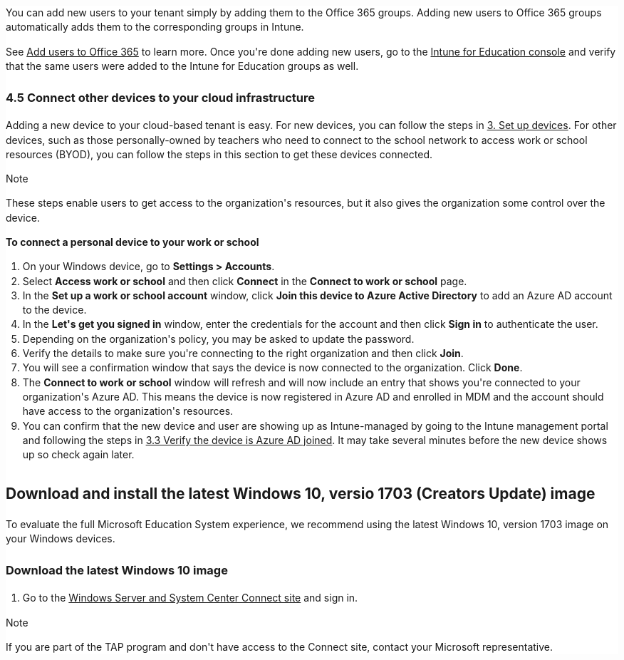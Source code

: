 You can add new users to your tenant simply by adding them to the Office 365 groups. Adding new users to Office 365 groups automatically adds them to the corresponding groups in Intune.

See <a href="https://support.office.com/en-us/article/Add-users-to-Office-365-for-business-435ccec3-09dd-4587-9ebd-2f3cad6bc2bc" target="_blank">Add users to Office 365</a> to learn more. Once you're done adding new users, go to the <a href="https://intuneeducation.portal.azure.com/" target="_blank">Intune for Education console</a> and verify that the same users were added to the Intune for Education groups as well.

### 4.5 Connect other devices to your cloud infrastructure
Adding a new device to your cloud-based tenant is easy. For new devices, you can follow the steps in [3. Set up devices](#3-set-up-your-windows-devices). For other devices, such as those personally-owned by teachers who need to connect to the school network to access work or school resources (BYOD), you can follow the steps in this section to get these devices connected.

  > [!NOTE]  
  > These steps enable users to get access to the organization's resources, but it also gives the organization some control over the device.

**To connect a personal device to your work or school**
1. On your Windows device, go to **Settings > Accounts**.
2. Select **Access work or school** and then click **Connect** in the **Connect to work or school** page.
3. In the **Set up a work or school account** window, click **Join this device to Azure Active Directory** to add an Azure AD account to the device.
4. In the **Let's get you signed in** window, enter the credentials for the account and then click **Sign in** to authenticate the user.
5. Depending on the organization's policy, you may be asked to update the password.
6. Verify the details to make sure you're connecting to the right organization and then click **Join**.
7. You will see a confirmation window that says the device is now connected to the organization. Click **Done**.
8. The **Connect to work or school** window will refresh and will now include an entry that shows you're connected to your organization's Azure AD. This means the device is now registered in Azure AD and enrolled in MDM and the account should have access to the organization's resources.
9. You can confirm that the new device and user are showing up as Intune-managed by going to the Intune management portal and following the steps in [3.3 Verify the device is Azure AD joined](#33-verify-the-device-is-azure-ad-joined). It may take several minutes before the new device shows up so check again later.

## Download and install the latest Windows 10, versio 1703 (Creators Update) image 
To evaluate the full Microsoft Education System experience, we recommend using the latest Windows 10, version 1703 image on your Windows devices. 

### Download the latest Windows 10 image
1. Go to the <a href="https://connect.microsoft.com/windowsserver/downloads" target="_blank">Windows Server and System Center Connect site</a> and sign in.

  > [!NOTE]
  > If you are part of the TAP program and don't have access to the Connect site, contact your Microsoft representative.
